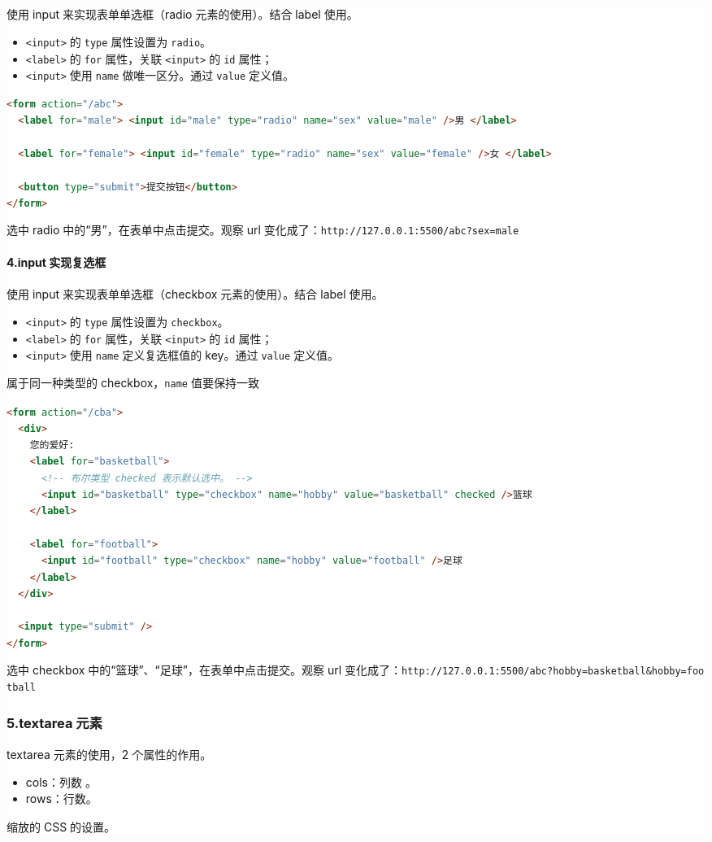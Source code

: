使用 input 来实现表单单选框（radio 元素的使用）。结合 label 使用。

- `<input>` 的 `type` 属性设置为 `radio`。
- `<label>` 的 `for` 属性，关联 `<input>` 的 `id` 属性；
- `<input>` 使用 `name` 做唯一区分。通过 `value` 定义值。

```html
<form action="/abc">
  <label for="male"> <input id="male" type="radio" name="sex" value="male" />男 </label>

  <label for="female"> <input id="female" type="radio" name="sex" value="female" />女 </label>

  <button type="submit">提交按钮</button>
</form>
```

选中 radio 中的“男”，在表单中点击提交。观察 url 变化成了：`http://127.0.0.1:5500/abc?sex=male`

#### 4.input 实现复选框

使用 input 来实现表单单选框（checkbox 元素的使用）。结合 label 使用。

- `<input>` 的 `type` 属性设置为 `checkbox`。
- `<label>` 的 `for` 属性，关联 `<input>` 的 `id` 属性；
- `<input>` 使用 `name` 定义复选框值的 key。通过 `value` 定义值。

属于同一种类型的 checkbox，`name` 值要保持一致

```html
<form action="/cba">
  <div>
    您的爱好:
    <label for="basketball">
      <!-- 布尔类型 checked 表示默认选中。 -->
      <input id="basketball" type="checkbox" name="hobby" value="basketball" checked />篮球
    </label>

    <label for="football">
      <input id="football" type="checkbox" name="hobby" value="football" />足球
    </label>
  </div>

  <input type="submit" />
</form>
```

选中 checkbox 中的“篮球”、“足球”，在表单中点击提交。观察 url 变化成了：`http://127.0.0.1:5500/abc?hobby=basketball&hobby=football`

### 5.textarea 元素

textarea 元素的使用，2 个属性的作用。

- cols：列数 。
- rows：行数。

缩放的 CSS 的设置。
